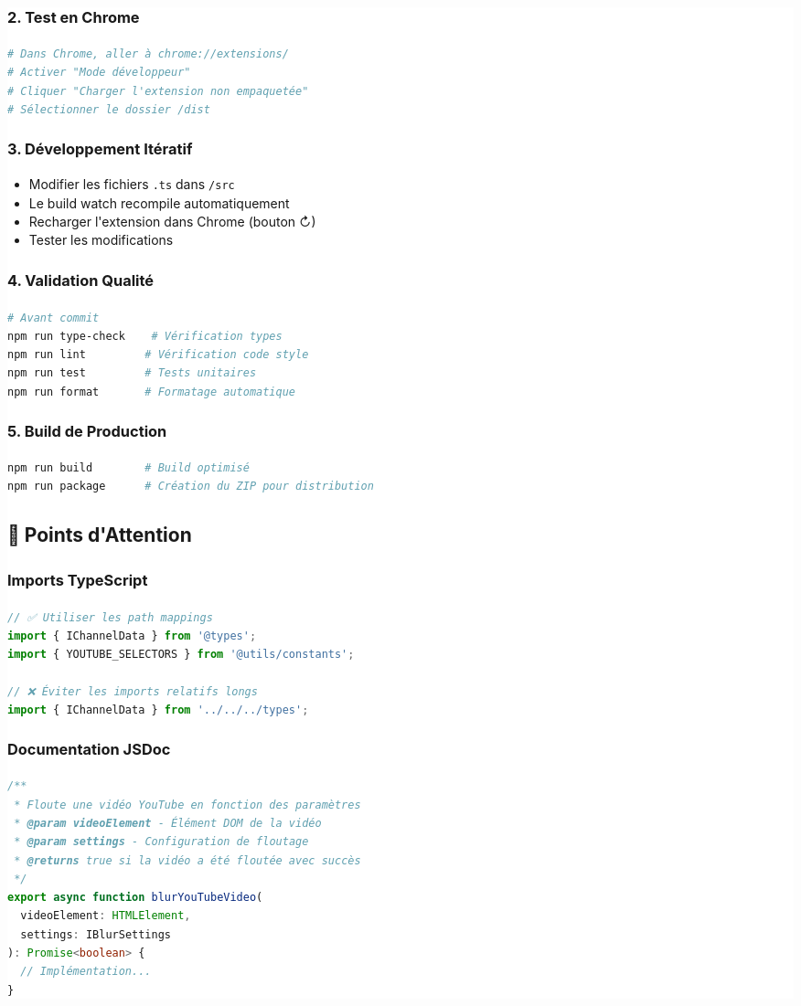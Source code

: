 ### 2. Test en Chrome
```bash
# Dans Chrome, aller à chrome://extensions/
# Activer "Mode développeur"
# Cliquer "Charger l'extension non empaquetée"
# Sélectionner le dossier /dist
```

### 3. Développement Itératif
- Modifier les fichiers `.ts` dans `/src`
- Le build watch recompile automatiquement
- Recharger l'extension dans Chrome (bouton ↻)
- Tester les modifications

### 4. Validation Qualité
```bash
# Avant commit
npm run type-check    # Vérification types
npm run lint         # Vérification code style
npm run test         # Tests unitaires
npm run format       # Formatage automatique
```

### 5. Build de Production
```bash
npm run build        # Build optimisé
npm run package      # Création du ZIP pour distribution
```

## 🚨 Points d'Attention

### Imports TypeScript
```typescript
// ✅ Utiliser les path mappings
import { IChannelData } from '@types';
import { YOUTUBE_SELECTORS } from '@utils/constants';

// ❌ Éviter les imports relatifs longs
import { IChannelData } from '../../../types';
```

### Documentation JSDoc
```typescript
/**
 * Floute une vidéo YouTube en fonction des paramètres
 * @param videoElement - Élément DOM de la vidéo
 * @param settings - Configuration de floutage
 * @returns true si la vidéo a été floutée avec succès
 */
export async function blurYouTubeVideo(
  videoElement: HTMLElement,
  settings: IBlurSettings
): Promise<boolean> {
  // Implémentation...
}
```
